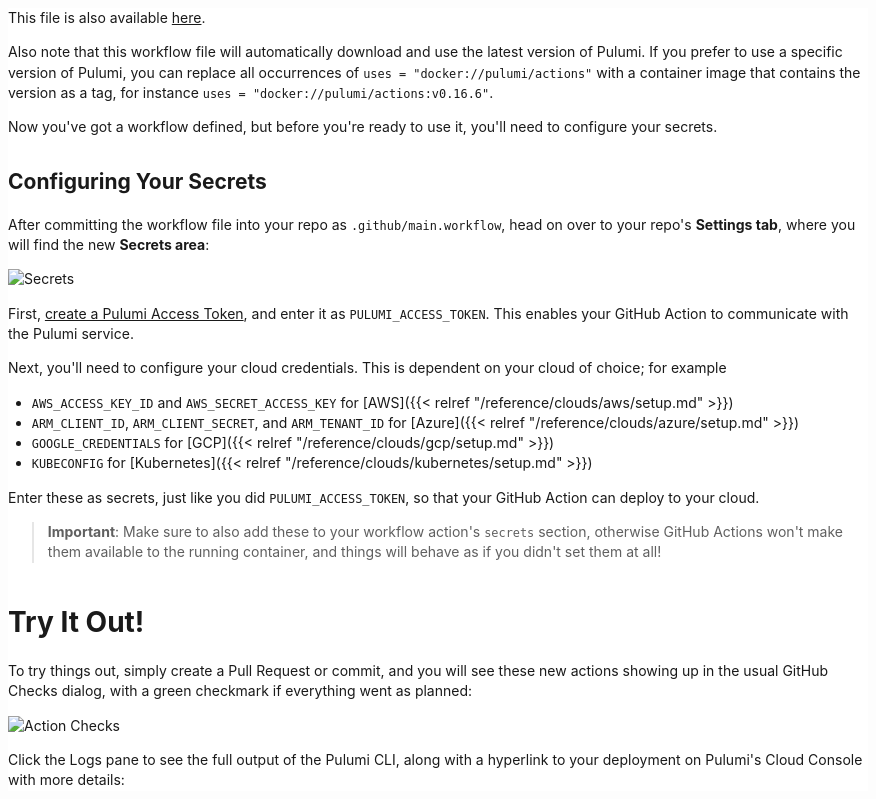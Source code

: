 This file is also available [here](https://github.com/pulumi/actions/blob/master/examples/main.workflow).

Also note that this workflow file will automatically download and use the latest version of Pulumi. If you prefer
to use a specific version of Pulumi, you can replace all occurrences of `uses = "docker://pulumi/actions"` with
a container image that contains the version as a tag, for instance `uses = "docker://pulumi/actions:v0.16.6"`.

Now you've got a workflow defined, but before you're ready to use it, you'll need to configure your secrets.

## Configuring Your Secrets

After committing the workflow file into your repo as `.github/main.workflow`, head on over to your
repo's **Settings tab**, where you will find the new **Secrets area**:

![Secrets](/images/reference/gh-actions-secrets.png)

First, [create a Pulumi Access Token](https://app.pulumi.com/account/tokens), and enter it as `PULUMI_ACCESS_TOKEN`.
This enables your GitHub Action to communicate with the Pulumi service.

Next, you'll need to configure your cloud credentials. This is dependent on your cloud of choice; for example

* `AWS_ACCESS_KEY_ID` and `AWS_SECRET_ACCESS_KEY` for [AWS]({{< relref "/reference/clouds/aws/setup.md" >}})
* `ARM_CLIENT_ID`, `ARM_CLIENT_SECRET`, and `ARM_TENANT_ID` for [Azure]({{< relref "/reference/clouds/azure/setup.md" >}})
* `GOOGLE_CREDENTIALS` for [GCP]({{< relref "/reference/clouds/gcp/setup.md" >}})
* `KUBECONFIG` for [Kubernetes]({{< relref "/reference/clouds/kubernetes/setup.md" >}})

Enter these as secrets, just like you did `PULUMI_ACCESS_TOKEN`, so that your GitHub Action can deploy to your cloud.

> **Important**: Make sure to also add these to your workflow action's `secrets` section, otherwise GitHub Actions
> won't make them available to the running container, and things will behave as if you didn't set them at all!

# Try It Out!

To try things out, simply create a Pull Request or commit, and you will see these new actions showing up in
the usual GitHub Checks dialog, with a green checkmark if everything went as planned:

![Action Checks](/images/reference/gh-actions-checks.png)

Click the Logs pane to see the full output of the Pulumi CLI, along with a hyperlink to your deployment on
Pulumi's Cloud Console with more details:
